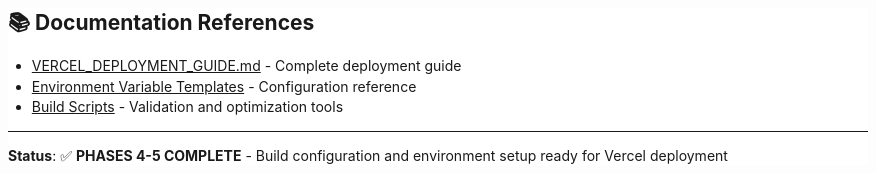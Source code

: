 ## 📚 Documentation References

- [VERCEL_DEPLOYMENT_GUIDE.md](./VERCEL_DEPLOYMENT_GUIDE.md) - Complete deployment guide
- [Environment Variable Templates](./.env.template) - Configuration reference
- [Build Scripts](./scripts/) - Validation and optimization tools

---

**Status**: ✅ **PHASES 4-5 COMPLETE** - Build configuration and environment setup ready for Vercel deployment
